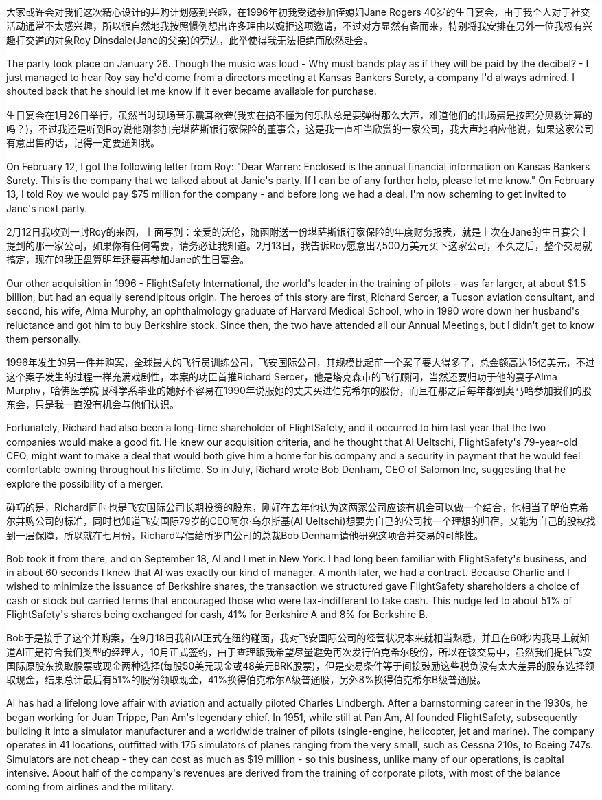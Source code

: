 大家或许会对我们这次精心设计的并购计划感到兴趣，在1996年初我受邀参加侄媳妇Jane Rogers 40岁的生日宴会，由于我个人对于社交活动通常不太感兴趣，所以很自然地我按照惯例想出许多理由以婉拒这项邀请，不过对方显然有备而来，特别将我安排在另外一位我极有兴趣打交道的对象Roy Dinsdale(Jane的父亲)的旁边，此举使得我无法拒绝而欣然赴会。

The party took place on January 26. Though the music was loud - Why must bands play as if they will be paid by the decibel? - I just managed to hear Roy say he'd come from a directors meeting at Kansas Bankers Surety, a company I'd always admired. I shouted back that he should let me know if it ever became available for purchase.

生日宴会在1月26日举行，虽然当时现场音乐震耳欲聋(我实在搞不懂为何乐队总是要弹得那么大声，难道他们的出场费是按照分贝数计算的吗？)，不过我还是听到Roy说他刚参加完堪萨斯银行家保险的董事会，这是我一直相当欣赏的一家公司，我大声地响应他说，如果这家公司有意出售的话，记得一定要通知我。

On February 12, I got the following letter from Roy: "Dear Warren: Enclosed is the annual financial information on Kansas Bankers Surety. This is the company that we talked about at Janie's party. If I can be of any further help, please let me know." On February 13, I told Roy we would pay $75 million for the company - and before long we had a deal. I'm now scheming to get invited to Jane's next party.

2月12日我收到一封Roy的来函，上面写到：亲爱的沃伦，随函附送一份堪萨斯银行家保险的年度财务报表，就是上次在Jane的生日宴会上提到的那一家公司，如果你有任何需要，请务必让我知道。2月13日，我告诉Roy愿意出7,500万美元买下这家公司，不久之后，整个交易就搞定，现在的我正盘算明年还要再参加Jane的生日宴会。

Our other acquisition in 1996 - FlightSafety International, the world's leader in the training of pilots - was far larger, at about $1.5 billion, but had an equally serendipitous origin. The heroes of this story are first, Richard Sercer, a Tucson aviation consultant, and second, his wife, Alma Murphy, an ophthalmology graduate of Harvard Medical School, who in 1990 wore down her husband's reluctance and got him to buy Berkshire stock. Since then, the two have attended all our Annual Meetings, but I didn't get to know them personally.

1996年发生的另一件并购案，全球最大的飞行员训练公司，飞安国际公司，其规模比起前一个案子要大得多了，总金额高达15亿美元，不过这个案子发生的过程一样充满戏剧性，本案的功臣首推Richard Sercer，他是塔克森市的飞行顾问，当然还要归功于他的妻子Alma Murphy，哈佛医学院眼科学系毕业的她好不容易在1990年说服她的丈夫买进伯克希尔的股份，而且在那之后每年都到奥马哈参加我们的股东会，只是我一直没有机会与他们认识。

Fortunately, Richard had also been a long-time shareholder of FlightSafety, and it occurred to him last year that the two companies would make a good fit. He knew our acquisition criteria, and he thought that Al Ueltschi, FlightSafety's 79-year-old CEO, might want to make a deal that would both give him a home for his company and a security in payment that he would feel comfortable owning throughout his lifetime. So in July, Richard wrote Bob Denham, CEO of Salomon Inc, suggesting that he explore the possibility of a merger.

碰巧的是，Richard同时也是飞安国际公司长期投资的股东，刚好在去年他认为这两家公司应该有机会可以做一个结合，他相当了解伯克希尔并购公司的标准，同时也知道飞安国际79岁的CEO阿尔·乌尔斯基(Al Ueltschi)想要为自己的公司找一个理想的归宿，又能为自己的股权找到一层保障，所以就在七月份，Richard写信给所罗门公司的总裁Bob Denham请他研究这项合并交易的可能性。

Bob took it from there, and on September 18, Al and I met in New York. I had long been familiar with FlightSafety's business, and in about 60 seconds I knew that Al was exactly our kind of manager. A month later, we had a contract. Because Charlie and I wished to minimize the issuance of Berkshire shares, the transaction we structured gave FlightSafety shareholders a choice of cash or stock but carried terms that encouraged those who were tax-indifferent to take cash. This nudge led to about 51% of FlightSafety's shares being exchanged for cash, 41% for Berkshire A and 8% for Berkshire B.

Bob于是接手了这个并购案，在9月18日我和Al正式在纽约碰面，我对飞安国际公司的经营状况本来就相当熟悉，并且在60秒内我马上就知道Al正是符合我们类型的经理人，10月正式签约，由于查理跟我希望尽量避免再次发行伯克希尔股份，所以在该交易中，虽然我们提供飞安国际原股东换取股票或现金两种选择(每股50美元现金或48美元BRK股票)，但是交易条件等于间接鼓励这些税负没有太大差异的股东选择领取现金，结果总计最后有51%的股份领取现金，41%换得伯克希尔A级普通股，另外8%换得伯克希尔B级普通股。

Al has had a lifelong love affair with aviation and actually piloted Charles Lindbergh. After a barnstorming career in the 1930s, he began working for Juan Trippe, Pan Am's legendary chief. In 1951, while still at Pan Am, Al founded FlightSafety, subsequently building it into a simulator manufacturer and a worldwide trainer of pilots (single-engine, helicopter, jet and marine). The company operates in 41 locations, outfitted with 175 simulators of planes ranging from the very small, such as Cessna 210s, to Boeing 747s. Simulators are not cheap - they can cost as much as $19 million - so this business, unlike many of our operations, is capital intensive. About half of the company's revenues are derived from the training of corporate pilots, with most of the balance coming from airlines and the military.
